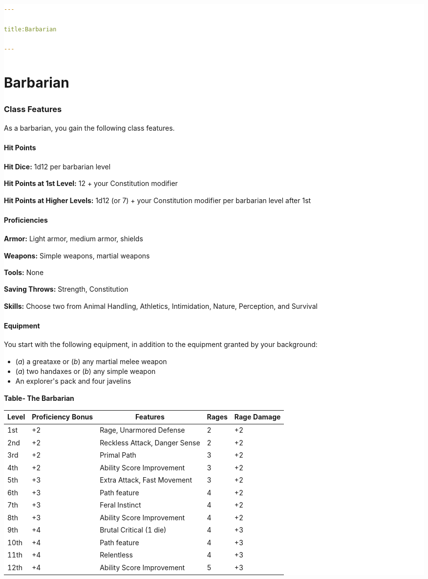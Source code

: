 ```yaml
---
 
title:Barbarian
 
---
```

# Barbarian

### Class Features

As a barbarian, you gain the following class features.

#### Hit Points

**Hit Dice:** 1d12 per barbarian level

**Hit Points at 1st Level:** 12 + your Constitution modifier

**Hit Points at Higher Levels:** 1d12 (or 7) + your Constitution modifier per barbarian level after 1st

#### Proficiencies

**Armor:** Light armor, medium armor, shields

**Weapons:** Simple weapons, martial weapons

**Tools:** None

**Saving Throws:** Strength, Constitution

**Skills:** Choose two from Animal Handling, Athletics, Intimidation, Nature, Perception, and Survival

#### Equipment

You start with the following equipment, in addition to the equipment granted by your background:

- (*a*) a greataxe or (*b*) any martial melee weapon
- (*a*) two handaxes or (*b*) any simple weapon
- An explorer's pack and four javelins

**Table- The Barbarian**

| Level | Proficiency Bonus | Features                      | Rages     | Rage Damage |
|-------|-------------------|-------------------------------|-----------|-------------|
| 1st   | +2                | Rage, Unarmored Defense       | 2         | +2          |
| 2nd   | +2                | Reckless Attack, Danger Sense | 2         | +2          |
| 3rd   | +2                | Primal Path                   | 3         | +2          |
| 4th   | +2                | Ability Score Improvement     | 3         | +2          |
| 5th   | +3                | Extra Attack, Fast Movement   | 3         | +2          |
| 6th   | +3                | Path feature                  | 4         | +2          |
| 7th   | +3                | Feral Instinct                | 4         | +2          |
| 8th   | +3                | Ability Score Improvement     | 4         | +2          |
| 9th   | +4                | Brutal Critical (1 die)       | 4         | +3          |
| 10th  | +4                | Path feature                  | 4         | +3          |
| 11th  | +4                | Relentless                    | 4         | +3          |
| 12th  | +4                | Ability Score Improvement     | 5         | +3          |